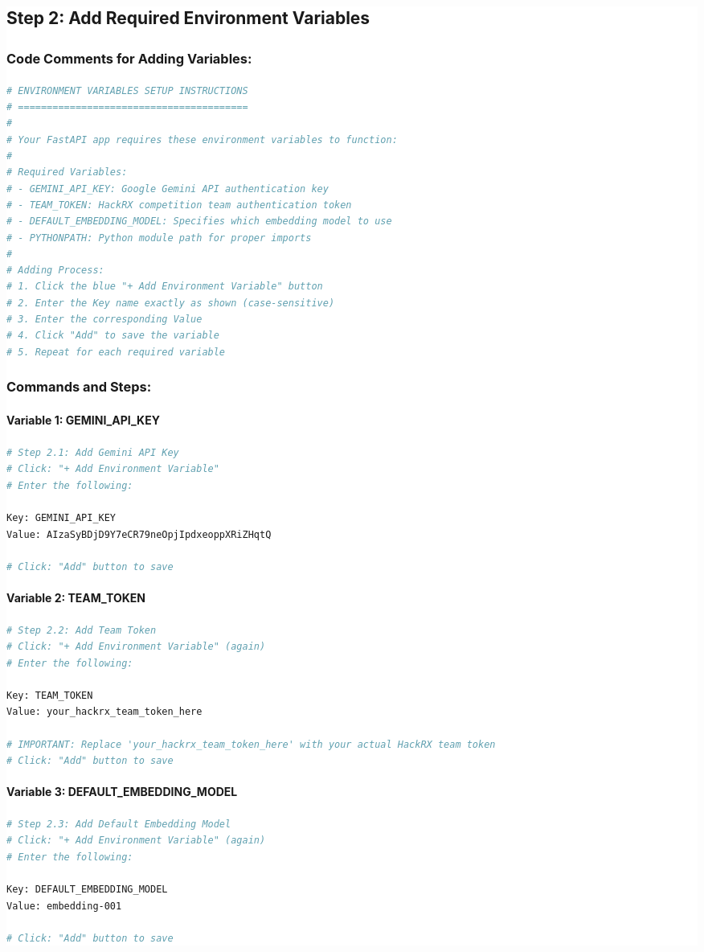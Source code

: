 
## Step 2: Add Required Environment Variables

### Code Comments for Adding Variables:
```python
# ENVIRONMENT VARIABLES SETUP INSTRUCTIONS
# ========================================
# 
# Your FastAPI app requires these environment variables to function:
# 
# Required Variables:
# - GEMINI_API_KEY: Google Gemini API authentication key
# - TEAM_TOKEN: HackRX competition team authentication token
# - DEFAULT_EMBEDDING_MODEL: Specifies which embedding model to use
# - PYTHONPATH: Python module path for proper imports
# 
# Adding Process:
# 1. Click the blue "+ Add Environment Variable" button
# 2. Enter the Key name exactly as shown (case-sensitive)
# 3. Enter the corresponding Value
# 4. Click "Add" to save the variable
# 5. Repeat for each required variable
```

### Commands and Steps:

#### Variable 1: GEMINI_API_KEY
```bash
# Step 2.1: Add Gemini API Key
# Click: "+ Add Environment Variable"
# Enter the following:

Key: GEMINI_API_KEY
Value: AIzaSyBDjD9Y7eCR79neOpjIpdxeoppXRiZHqtQ

# Click: "Add" button to save
```

#### Variable 2: TEAM_TOKEN
```bash
# Step 2.2: Add Team Token
# Click: "+ Add Environment Variable" (again)
# Enter the following:

Key: TEAM_TOKEN
Value: your_hackrx_team_token_here

# IMPORTANT: Replace 'your_hackrx_team_token_here' with your actual HackRX team token
# Click: "Add" button to save
```

#### Variable 3: DEFAULT_EMBEDDING_MODEL
```bash
# Step 2.3: Add Default Embedding Model
# Click: "+ Add Environment Variable" (again)
# Enter the following:

Key: DEFAULT_EMBEDDING_MODEL
Value: embedding-001

# Click: "Add" button to save
```
